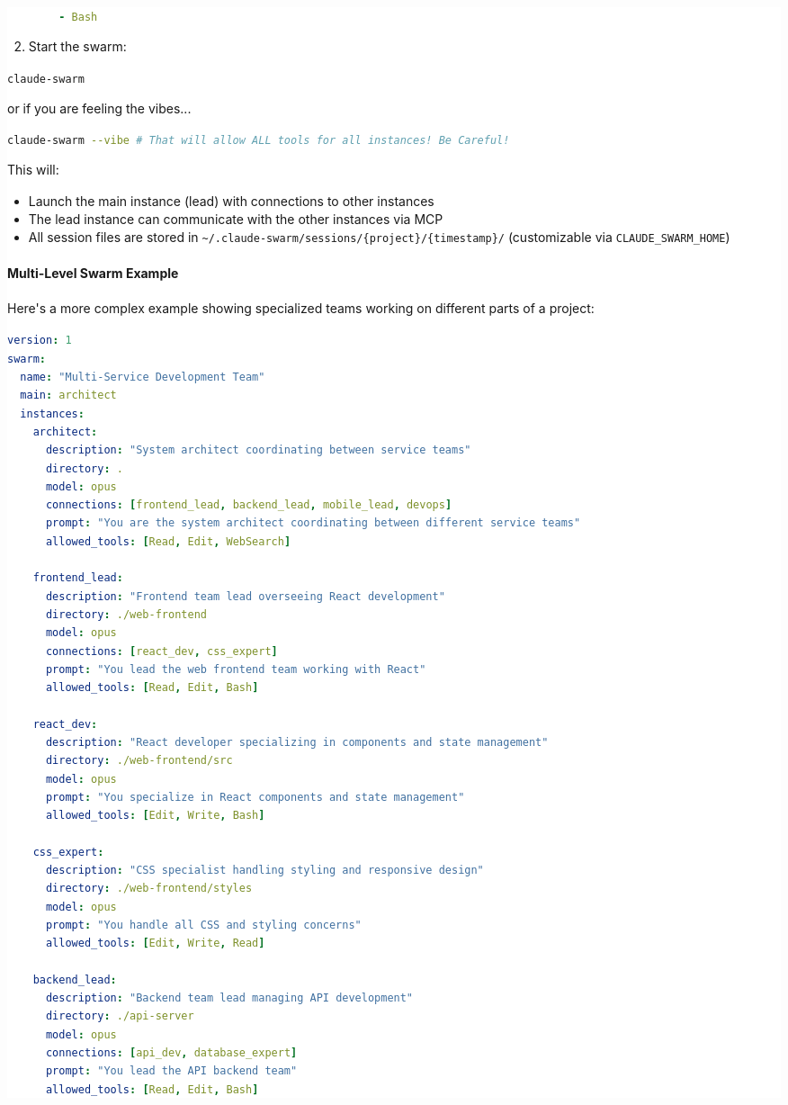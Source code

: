 ```yaml
        - Bash
```

2. Start the swarm:

```bash
claude-swarm
```
or if you are feeling the vibes...
```bash
claude-swarm --vibe # That will allow ALL tools for all instances! Be Careful!
```

This will:
- Launch the main instance (lead) with connections to other instances
- The lead instance can communicate with the other instances via MCP
- All session files are stored in `~/.claude-swarm/sessions/{project}/{timestamp}/` (customizable via `CLAUDE_SWARM_HOME`)

#### Multi-Level Swarm Example

Here's a more complex example showing specialized teams working on different parts of a project:

```yaml
version: 1
swarm:
  name: "Multi-Service Development Team"
  main: architect
  instances:
    architect:
      description: "System architect coordinating between service teams"
      directory: .
      model: opus
      connections: [frontend_lead, backend_lead, mobile_lead, devops]
      prompt: "You are the system architect coordinating between different service teams"
      allowed_tools: [Read, Edit, WebSearch]
    
    frontend_lead:
      description: "Frontend team lead overseeing React development"
      directory: ./web-frontend
      model: opus
      connections: [react_dev, css_expert]
      prompt: "You lead the web frontend team working with React"
      allowed_tools: [Read, Edit, Bash]
    
    react_dev:
      description: "React developer specializing in components and state management"
      directory: ./web-frontend/src
      model: opus
      prompt: "You specialize in React components and state management"
      allowed_tools: [Edit, Write, Bash]
    
    css_expert:
      description: "CSS specialist handling styling and responsive design"
      directory: ./web-frontend/styles
      model: opus
      prompt: "You handle all CSS and styling concerns"
      allowed_tools: [Edit, Write, Read]
    
    backend_lead:
      description: "Backend team lead managing API development"
      directory: ./api-server
      model: opus
      connections: [api_dev, database_expert]
      prompt: "You lead the API backend team"
      allowed_tools: [Read, Edit, Bash]
```